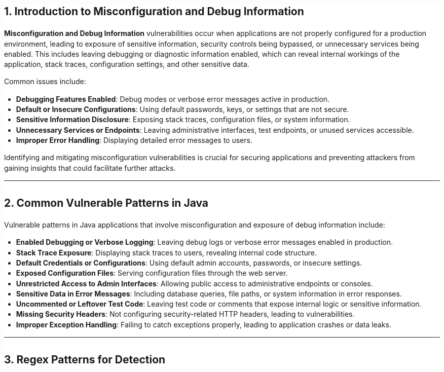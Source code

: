 ## **1. Introduction to Misconfiguration and Debug Information**

**Misconfiguration and Debug Information** vulnerabilities occur when applications are not properly configured for a production environment, leading to exposure of sensitive information, security controls being bypassed, or unnecessary services being enabled. This includes leaving debugging or diagnostic information enabled, which can reveal internal workings of the application, stack traces, configuration settings, and other sensitive data.

Common issues include:

- **Debugging Features Enabled**: Debug modes or verbose error messages active in production.
- **Default or Insecure Configurations**: Using default passwords, keys, or settings that are not secure.
- **Sensitive Information Disclosure**: Exposing stack traces, configuration files, or system information.
- **Unnecessary Services or Endpoints**: Leaving administrative interfaces, test endpoints, or unused services accessible.
- **Improper Error Handling**: Displaying detailed error messages to users.

Identifying and mitigating misconfiguration vulnerabilities is crucial for securing applications and preventing attackers from gaining insights that could facilitate further attacks.

---

<a name="vulnerable-patterns"></a>
## **2. Common Vulnerable Patterns in Java**

Vulnerable patterns in Java applications that involve misconfiguration and exposure of debug information include:

- **Enabled Debugging or Verbose Logging**: Leaving debug logs or verbose error messages enabled in production.
- **Stack Trace Exposure**: Displaying stack traces to users, revealing internal code structure.
- **Default Credentials or Configurations**: Using default admin accounts, passwords, or insecure settings.
- **Exposed Configuration Files**: Serving configuration files through the web server.
- **Unrestricted Access to Admin Interfaces**: Allowing public access to administrative endpoints or consoles.
- **Sensitive Data in Error Messages**: Including database queries, file paths, or system information in error responses.
- **Uncommented or Leftover Test Code**: Leaving test code or comments that expose internal logic or sensitive information.
- **Missing Security Headers**: Not configuring security-related HTTP headers, leading to vulnerabilities.
- **Improper Exception Handling**: Failing to catch exceptions properly, leading to application crashes or data leaks.

---

<a name="regex-patterns"></a>
## **3. Regex Patterns for Detection**
